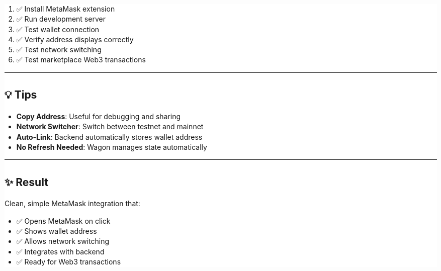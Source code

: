 1. ✅ Install MetaMask extension
2. ✅ Run development server
3. ✅ Test wallet connection
4. ✅ Verify address displays correctly
5. ✅ Test network switching
6. ✅ Test marketplace Web3 transactions

---

## 💡 Tips

- **Copy Address**: Useful for debugging and sharing
- **Network Switcher**: Switch between testnet and mainnet
- **Auto-Link**: Backend automatically stores wallet address
- **No Refresh Needed**: Wagon manages state automatically

---

## ✨ Result

Clean, simple MetaMask integration that:
- ✅ Opens MetaMask on click
- ✅ Shows wallet address
- ✅ Allows network switching
- ✅ Integrates with backend
- ✅ Ready for Web3 transactions
